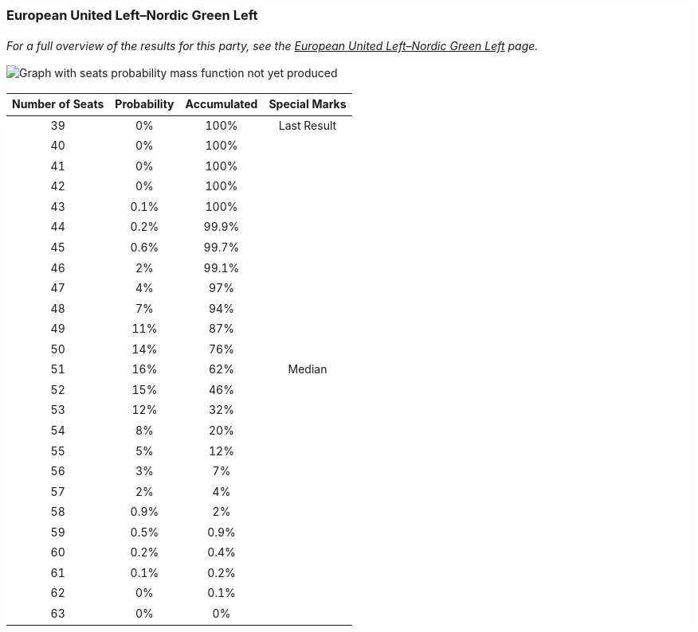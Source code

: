 ### European United Left–Nordic Green Left

*For a full overview of the results for this party, see the [European United Left–Nordic Green Left](party-2022-03-31-europeanunitedleft–nordicgreenleft.html) page.*

![Graph with seats probability mass function not yet produced](average-2022-03-31-seats-pmf-europeanunitedleft–nordicgreenleft.png "Seats Probability Mass Function")

| Number of Seats | Probability | Accumulated | Special Marks |
|:---------------:|:-----------:|:-----------:|:-------------:|
| 39 | 0% | 100% | Last Result |
| 40 | 0% | 100% |  |
| 41 | 0% | 100% |  |
| 42 | 0% | 100% |  |
| 43 | 0.1% | 100% |  |
| 44 | 0.2% | 99.9% |  |
| 45 | 0.6% | 99.7% |  |
| 46 | 2% | 99.1% |  |
| 47 | 4% | 97% |  |
| 48 | 7% | 94% |  |
| 49 | 11% | 87% |  |
| 50 | 14% | 76% |  |
| 51 | 16% | 62% | Median |
| 52 | 15% | 46% |  |
| 53 | 12% | 32% |  |
| 54 | 8% | 20% |  |
| 55 | 5% | 12% |  |
| 56 | 3% | 7% |  |
| 57 | 2% | 4% |  |
| 58 | 0.9% | 2% |  |
| 59 | 0.5% | 0.9% |  |
| 60 | 0.2% | 0.4% |  |
| 61 | 0.1% | 0.2% |  |
| 62 | 0% | 0.1% |  |
| 63 | 0% | 0% |  |
